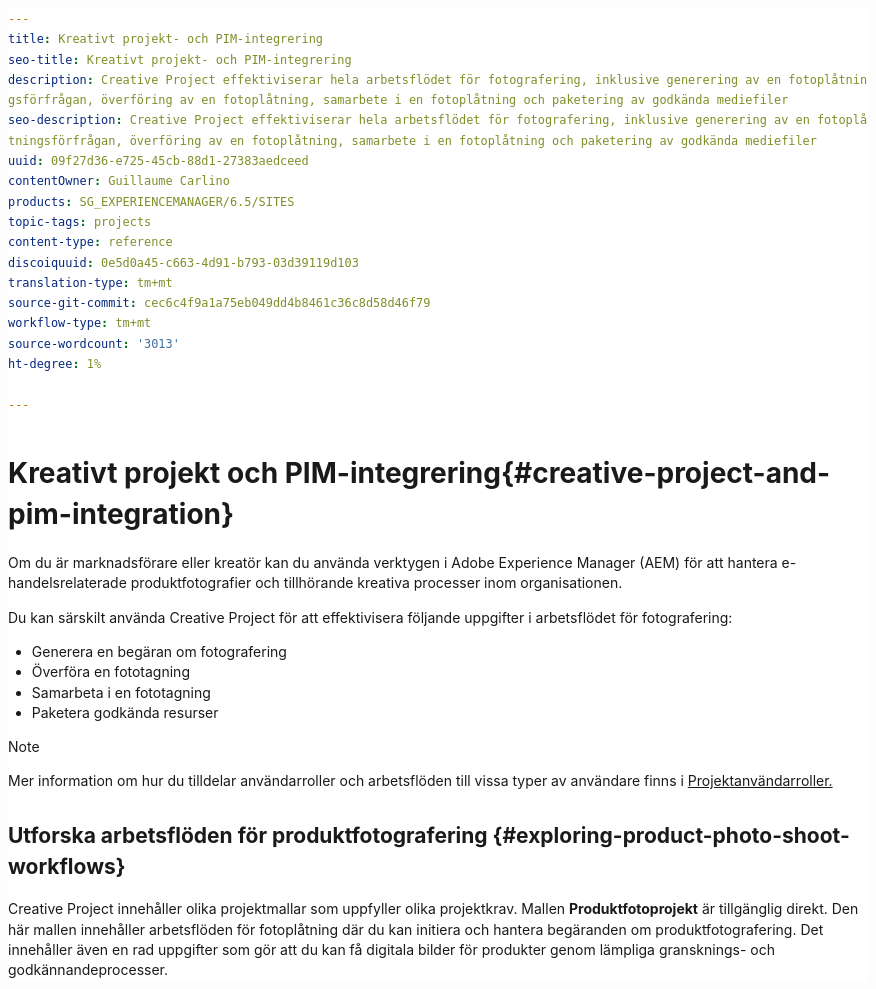 ```yaml
---
title: Kreativt projekt- och PIM-integrering
seo-title: Kreativt projekt- och PIM-integrering
description: Creative Project effektiviserar hela arbetsflödet för fotografering, inklusive generering av en fotoplåtningsförfrågan, överföring av en fotoplåtning, samarbete i en fotoplåtning och paketering av godkända mediefiler
seo-description: Creative Project effektiviserar hela arbetsflödet för fotografering, inklusive generering av en fotoplåtningsförfrågan, överföring av en fotoplåtning, samarbete i en fotoplåtning och paketering av godkända mediefiler
uuid: 09f27d36-e725-45cb-88d1-27383aedceed
contentOwner: Guillaume Carlino
products: SG_EXPERIENCEMANAGER/6.5/SITES
topic-tags: projects
content-type: reference
discoiquuid: 0e5d0a45-c663-4d91-b793-03d39119d103
translation-type: tm+mt
source-git-commit: cec6c4f9a1a75eb049dd4b8461c36c8d58d46f79
workflow-type: tm+mt
source-wordcount: '3013'
ht-degree: 1%

---
```



# Kreativt projekt och PIM-integrering{#creative-project-and-pim-integration}

Om du är marknadsförare eller kreatör kan du använda verktygen i Adobe Experience Manager (AEM) för att hantera e-handelsrelaterade produktfotografier och tillhörande kreativa processer inom organisationen.

Du kan särskilt använda Creative Project för att effektivisera följande uppgifter i arbetsflödet för fotografering:

* Generera en begäran om fotografering
* Överföra en fototagning
* Samarbeta i en fototagning
* Paketera godkända resurser

>[!NOTE]
>
>Mer information om hur du tilldelar användarroller och arbetsflöden till vissa typer av användare finns i [Projektanvändarroller.](/help/sites-authoring/projects.md#user-roles-in-a-project)

## Utforska arbetsflöden för produktfotografering {#exploring-product-photo-shoot-workflows}

Creative Project innehåller olika projektmallar som uppfyller olika projektkrav. Mallen **Produktfotoprojekt** är tillgänglig direkt. Den här mallen innehåller arbetsflöden för fotoplåtning där du kan initiera och hantera begäranden om produktfotografering. Det innehåller även en rad uppgifter som gör att du kan få digitala bilder för produkter genom lämpliga gransknings- och godkännandeprocesser.
